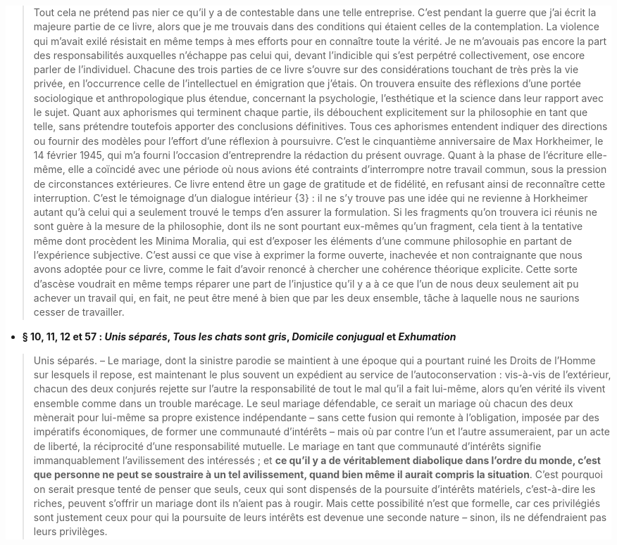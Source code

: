 > Tout cela ne prétend pas nier ce qu’il y a de contestable dans une telle entreprise. C’est pendant la guerre que j’ai écrit la majeure partie de ce livre, alors que je me trouvais dans des conditions qui étaient celles de la contemplation. La violence qui m’avait exilé résistait en même temps à mes efforts pour en connaître toute la vérité. Je ne m’avouais pas encore la part des responsabilités auxquelles n’échappe pas celui qui, devant l’indicible qui s’est perpétré collectivement, ose encore parler de l’individuel. Chacune des trois parties de ce livre s’ouvre sur des considérations touchant de très près la vie privée, en l’occurrence celle de l’intellectuel en émigration que j’étais. On trouvera ensuite des réflexions d’une portée sociologique et anthropologique plus étendue, concernant la psychologie, l’esthétique et la science dans leur rapport avec le sujet. Quant aux aphorismes qui terminent chaque partie, ils débouchent explicitement sur la philosophie en tant que telle, sans prétendre toutefois apporter des conclusions définitives. Tous ces aphorismes entendent indiquer des directions ou fournir des modèles pour l’effort d’une réflexion à poursuivre.
> C’est le cinquantième anniversaire de Max Horkheimer, le 14 février 1945, qui m’a fourni l’occasion d’entreprendre la rédaction du présent ouvrage. Quant à la phase de l’écriture elle-même, elle a coïncidé avec une période où nous avions été contraints d’interrompre notre travail commun, sous la pression de circonstances extérieures. Ce livre entend être un gage de gratitude et de fidélité, en refusant ainsi de reconnaître cette interruption. C’est le témoignage d’un dialogue intérieur {3} : il ne s’y trouve pas une idée qui ne revienne à Horkheimer autant qu’à celui qui a seulement trouvé le temps d’en assurer la formulation.
> Si les fragments qu’on trouvera ici réunis ne sont guère à la mesure de la philosophie, dont ils ne sont pourtant eux-mêmes qu’un fragment, cela tient à la tentative même dont procèdent les Minima Moralia, qui est d’exposer les éléments d’une commune philosophie en partant de l’expérience subjective. C’est aussi ce que vise à exprimer la forme ouverte, inachevée et non contraignante que nous avons adoptée pour ce livre, comme le fait d’avoir renoncé à chercher une cohérence théorique explicite. Cette sorte d’ascèse voudrait en même temps réparer une part de l’injustice qu’il y a à ce que l’un de nous deux seulement ait pu achever un travail qui, en fait, ne peut être mené à bien que par les deux ensemble, tâche à laquelle nous ne saurions cesser de travailler.

- **§ 10, 11, 12 et 57 : *Unis séparés*, *Tous les chats sont gris*, *Domicile conjugual* et *Exhumation***

> Unis séparés. – Le mariage, dont la sinistre parodie se maintient à une époque qui a pourtant ruiné les Droits de l’Homme sur lesquels il repose, est maintenant le plus souvent un expédient au service de l’autoconservation : vis-à-vis de l’extérieur, chacun des deux conjurés rejette sur l’autre la responsabilité de tout le mal qu’il a fait lui-même, alors qu’en vérité ils vivent ensemble comme dans un trouble marécage. Le seul mariage défendable, ce serait un mariage où chacun des deux mènerait pour lui-même sa propre existence indépendante – sans cette fusion qui remonte à l’obligation, imposée par des impératifs économiques, de former une communauté d’intérêts – mais où par contre l’un et l’autre assumeraient, par un acte de liberté, la réciprocité d’une responsabilité mutuelle. Le mariage en tant que communauté d’intérêts signifie immanquablement l’avilissement des intéressés ; et **ce qu’il y a de véritablement diabolique dans l’ordre du monde, c’est que personne ne peut se soustraire à un tel avilissement, quand bien même il aurait compris la situation**. C’est pourquoi on serait presque tenté de penser que seuls, ceux qui sont dispensés de la poursuite d’intérêts matériels, c’est-à-dire les riches, peuvent s’offrir un mariage dont ils n’aient pas à rougir. Mais cette possibilité n’est que formelle, car ces privilégiés sont justement ceux pour qui la poursuite de leurs intérêts est devenue une seconde nature – sinon, ils ne défendraient pas leurs privilèges.
